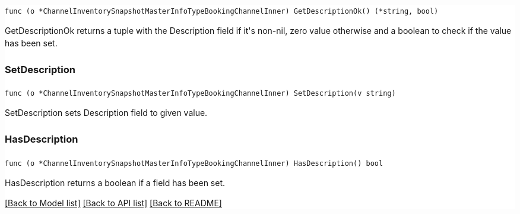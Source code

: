 `func (o *ChannelInventorySnapshotMasterInfoTypeBookingChannelInner) GetDescriptionOk() (*string, bool)`

GetDescriptionOk returns a tuple with the Description field if it's non-nil, zero value otherwise
and a boolean to check if the value has been set.

### SetDescription

`func (o *ChannelInventorySnapshotMasterInfoTypeBookingChannelInner) SetDescription(v string)`

SetDescription sets Description field to given value.

### HasDescription

`func (o *ChannelInventorySnapshotMasterInfoTypeBookingChannelInner) HasDescription() bool`

HasDescription returns a boolean if a field has been set.


[[Back to Model list]](../README.md#documentation-for-models) [[Back to API list]](../README.md#documentation-for-api-endpoints) [[Back to README]](../README.md)


